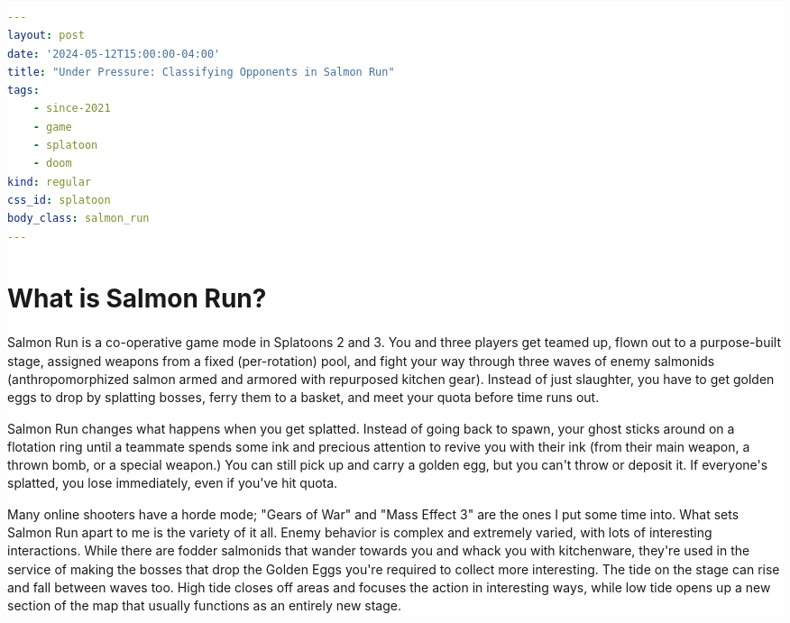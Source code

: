 ```yaml
---
layout: post
date: '2024-05-12T15:00:00-04:00'
title: "Under Pressure: Classifying Opponents in Salmon Run"
tags:
    - since-2021
    - game
    - splatoon
    - doom
kind: regular
css_id: splatoon
body_class: salmon_run
---
```


<link rel="stylesheet" href="{{"/assets/splatoon.css" | relative_url }}">

# What is Salmon Run?

Salmon Run is a co-operative game mode in Splatoons 2 and 3.
You and three players get teamed up, 
flown out to a purpose-built stage,
assigned weapons from a fixed (per-rotation) pool,
and fight your way through three waves of enemy salmonids
(anthropomorphized salmon armed and armored with repurposed kitchen gear).
Instead of just slaughter, you have to 
get golden eggs to drop by splatting bosses,
ferry them to a basket,
and meet your quota before time runs out.

Salmon Run changes what happens when you get splatted.
Instead of going back to spawn,
your ghost sticks around on a flotation ring until a
teammate spends some ink and precious attention
to revive you with their ink (from their main weapon,
a thrown bomb, or a special weapon.)
You can still pick up and carry a golden egg,
but you can't throw or deposit it. 
If everyone's splatted, you lose immediately, 
even if you've hit quota. 

Many online shooters have a horde mode;
"Gears of War" and "Mass Effect 3" are the ones I put some time into.
What sets Salmon Run apart to me is the
variety of it all.
Enemy behavior is complex and extremely varied, 
with lots of interesting interactions.
While there are fodder salmonids that wander towards you
and whack you with kitchenware,
they're used in the service of making the bosses that drop
the Golden Eggs you're required to collect more interesting.
The tide on the stage can rise and fall between waves too.
High tide closes off areas and focuses the action in interesting ways,
while low tide opens up a new section of the map that
usually functions as an entirely new stage.
